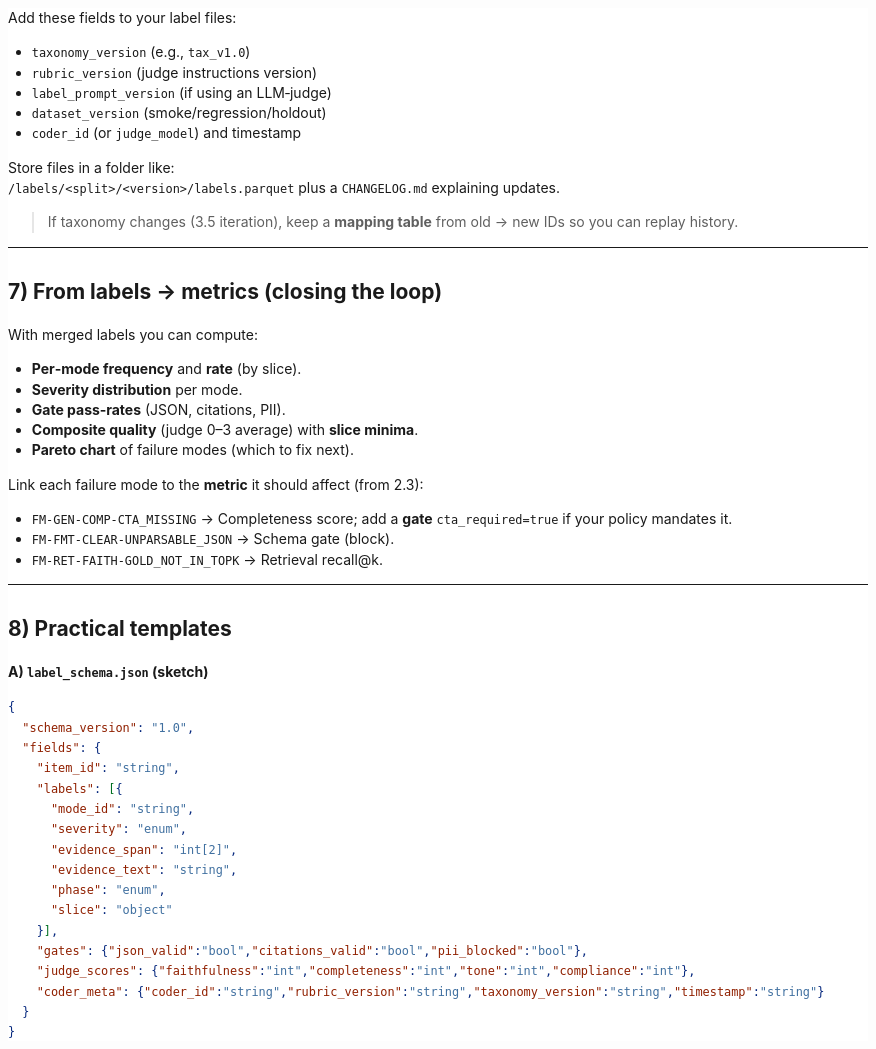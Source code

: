 Add these fields to your label files:
- `taxonomy_version` (e.g., `tax_v1.0`)  
- `rubric_version` (judge instructions version)  
- `label_prompt_version` (if using an LLM‑judge)  
- `dataset_version` (smoke/regression/holdout)  
- `coder_id` (or `judge_model`) and timestamp

Store files in a folder like:  
`/labels/<split>/<version>/labels.parquet` plus a `CHANGELOG.md` explaining updates.

> If taxonomy changes (3.5 iteration), keep a **mapping table** from old → new IDs so you can replay history.

---

## 7) From labels → metrics (closing the loop)

With merged labels you can compute:
- **Per‑mode frequency** and **rate** (by slice).  
- **Severity distribution** per mode.  
- **Gate pass‑rates** (JSON, citations, PII).  
- **Composite quality** (judge 0–3 average) with **slice minima**.  
- **Pareto chart** of failure modes (which to fix next).

Link each failure mode to the **metric** it should affect (from 2.3):  
- `FM-GEN-COMP-CTA_MISSING` → Completeness score; add a **gate** `cta_required=true` if your policy mandates it.  
- `FM-FMT-CLEAR-UNPARSABLE_JSON` → Schema gate (block).  
- `FM-RET-FAITH-GOLD_NOT_IN_TOPK` → Retrieval recall@k.

---

## 8) Practical templates

**A) `label_schema.json` (sketch)**
```json
{
  "schema_version": "1.0",
  "fields": {
    "item_id": "string",
    "labels": [{
      "mode_id": "string",
      "severity": "enum",
      "evidence_span": "int[2]",
      "evidence_text": "string",
      "phase": "enum",
      "slice": "object"
    }],
    "gates": {"json_valid":"bool","citations_valid":"bool","pii_blocked":"bool"},
    "judge_scores": {"faithfulness":"int","completeness":"int","tone":"int","compliance":"int"},
    "coder_meta": {"coder_id":"string","rubric_version":"string","taxonomy_version":"string","timestamp":"string"}
  }
}
```
